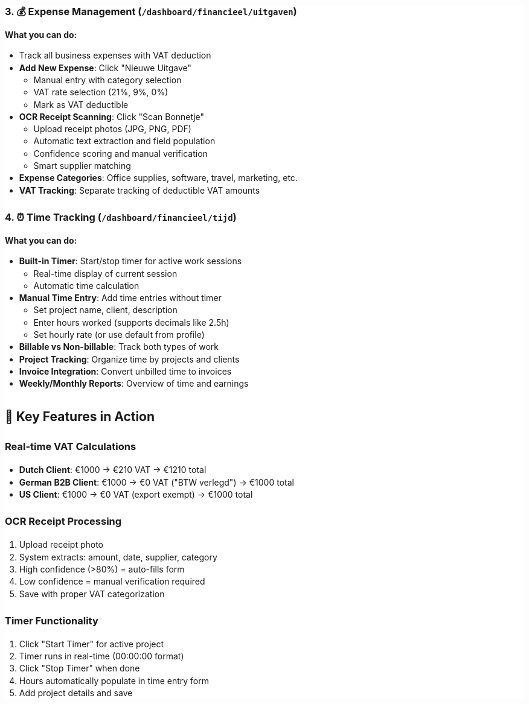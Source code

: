 ### 3. 💰 Expense Management (`/dashboard/financieel/uitgaven`)
**What you can do:**
- Track all business expenses with VAT deduction
- **Add New Expense**: Click "Nieuwe Uitgave"
  - Manual entry with category selection
  - VAT rate selection (21%, 9%, 0%)
  - Mark as VAT deductible
- **OCR Receipt Scanning**: Click "Scan Bonnetje"
  - Upload receipt photos (JPG, PNG, PDF)
  - Automatic text extraction and field population
  - Confidence scoring and manual verification
  - Smart supplier matching
- **Expense Categories**: Office supplies, software, travel, marketing, etc.
- **VAT Tracking**: Separate tracking of deductible VAT amounts

### 4. ⏰ Time Tracking (`/dashboard/financieel/tijd`)
**What you can do:**
- **Built-in Timer**: Start/stop timer for active work sessions
  - Real-time display of current session
  - Automatic time calculation
- **Manual Time Entry**: Add time entries without timer
  - Set project name, client, description
  - Enter hours worked (supports decimals like 2.5h)
  - Set hourly rate (or use default from profile)
- **Billable vs Non-billable**: Track both types of work
- **Project Tracking**: Organize time by projects and clients
- **Invoice Integration**: Convert unbilled time to invoices
- **Weekly/Monthly Reports**: Overview of time and earnings

## 🔧 Key Features in Action

### Real-time VAT Calculations
- **Dutch Client**: €1000 → €210 VAT → €1210 total
- **German B2B Client**: €1000 → €0 VAT ("BTW verlegd") → €1000 total  
- **US Client**: €1000 → €0 VAT (export exempt) → €1000 total

### OCR Receipt Processing
1. Upload receipt photo
2. System extracts: amount, date, supplier, category
3. High confidence (>80%) = auto-fills form
4. Low confidence = manual verification required
5. Save with proper VAT categorization

### Timer Functionality
1. Click "Start Timer" for active project
2. Timer runs in real-time (00:00:00 format)
3. Click "Stop Timer" when done
4. Hours automatically populate in time entry form
5. Add project details and save
